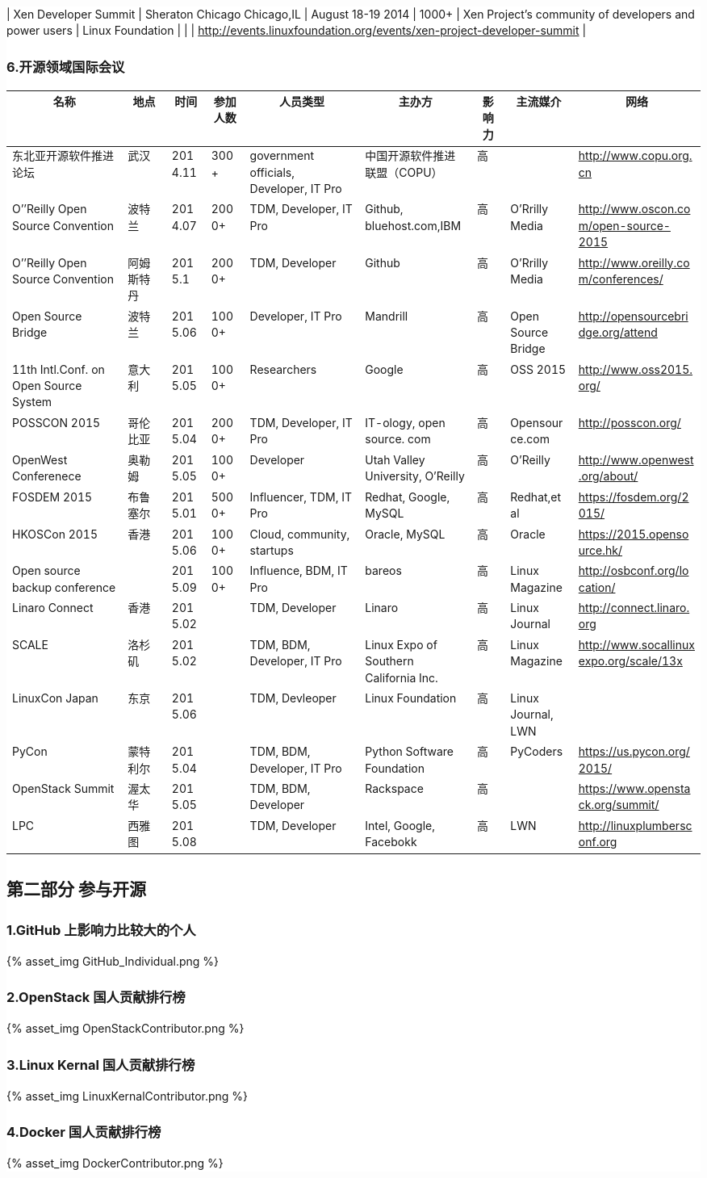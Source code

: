 | Xen Developer Summit                                   | Sheraton Chicago Chicago,IL       | August 18-19 2014                  | 1000+    | Xen Project’s community of developers and power users                               | Linux Foundation                                                   |        |                                                                                                                                    | http://events.linuxfoundation.org/events/xen-project-developer-summit           |

### 6.开源领域国际会议

| 名称                                  | 地点       | 时间    | 参加人数 | 人员类型                                | 主办方                                 | 影响力 | 主流媒介           | 网络                                    |
| ------------------------------------- | ---------- | ------- | -------- | --------------------------------------- | -------------------------------------- | ------ | ------------------ | --------------------------------------- |
| 东北亚开源软件推进论坛                | 武汉       | 2014.11 | 300+     | government officials, Developer, IT Pro | 中国开源软件推进联盟（COPU）           | 高     |                    | http://www.copu.org.cn                  |
| O’’Reilly Open Source Convention      | 波特兰     | 2014.07 | 2000+    | TDM, Developer, IT Pro                  | Github, bluehost.com,IBM               | 高     | O’Rrilly Media     | http://www.oscon.com/open-source-2015   |
| O’’Reilly Open Source Convention      | 阿姆斯特丹 | 2015.1  | 2000+    | TDM, Developer                          | Github                                 | 高     | O’Rrilly Media     | http://www.oreilly.com/conferences/     |
| Open Source Bridge                    | 波特兰     | 2015.06 | 1000+    | Developer, IT Pro                       | Mandrill                               | 高     | Open Source Bridge | http://opensourcebridge.org/attend      |
| 11th Intl.Conf. on Open Source System | 意大利     | 2015.05 | 1000+    | Researchers                             | Google                                 | 高     | OSS 2015           | http://www.oss2015.org/                 |
| POSSCON 2015                          | 哥伦比亚   | 2015.04 | 2000+    | TDM, Developer, IT Pro                  | IT-ology, open source. com             | 高     | Opensource.com     | http://posscon.org/                     |
| OpenWest Conferenece                  | 奥勒姆     | 2015.05 | 1000+    | Developer                               | Utah Valley University, O’Reilly       | 高     | O’Reilly           | http://www.openwest.org/about/          |
| FOSDEM 2015                           | 布鲁塞尔   | 2015.01 | 5000+    | Influencer, TDM, IT Pro                 | Redhat, Google, MySQL                  | 高     | Redhat,et al       | https://fosdem.org/2015/                |
| HKOSCon 2015                          | 香港       | 2015.06 | 1000+    | Cloud, community, startups              | Oracle, MySQL                          | 高     | Oracle             | https://2015.opensource.hk/             |
| Open source backup conference         |            | 2015.09 | 1000+    | Influence, BDM, IT Pro                  | bareos                                 | 高     | Linux Magazine     | http://osbconf.org/location/            |
| Linaro Connect                        | 香港       | 2015.02 |          | TDM, Developer                          | Linaro                                 | 高     | Linux Journal      | http://connect.linaro.org               |
| SCALE                                 | 洛杉矶     | 2015.02 |          | TDM, BDM, Developer, IT Pro             | Linux Expo of Southern California Inc. | 高     | Linux Magazine     | http://www.socallinuxexpo.org/scale/13x |
| LinuxCon Japan                        | 东京       | 2015.06 |          | TDM, Devleoper                          | Linux Foundation                       | 高     | Linux Journal, LWN |                                         |
| PyCon                                 | 蒙特利尔   | 2015.04 |          | TDM, BDM, Developer, IT Pro             | Python Software Foundation             | 高     | PyCoders           | https://us.pycon.org/2015/              |
| OpenStack Summit                      | 渥太华     | 2015.05 |          | TDM, BDM, Developer                     | Rackspace                              | 高     |                    | https://www.openstack.org/summit/       |
| LPC                                   | 西雅图     | 2015.08 |          | TDM, Developer                          | Intel, Google, Facebokk                | 高     | LWN                | http://linuxplumbersconf.org            |

## 第二部分 参与开源

### 1.GitHub 上影响力比较大的个人

{% asset_img GitHub_Individual.png %}

### 2.OpenStack 国人贡献排行榜

{% asset_img OpenStackContributor.png %}

### 3.Linux Kernal 国人贡献排行榜

{% asset_img LinuxKernalContributor.png %}

### 4.Docker 国人贡献排行榜

{% asset_img DockerContributor.png %}

